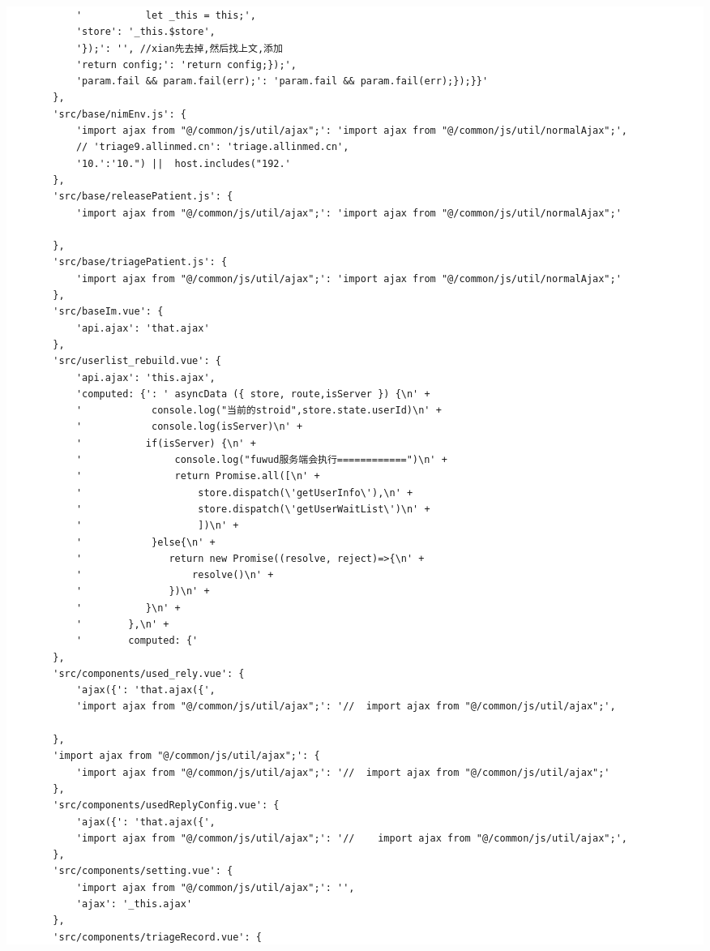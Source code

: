 ```
            '           let _this = this;',
            'store': '_this.$store',
            '});': '', //xian先去掉,然后找上文,添加
            'return config;': 'return config;});',
            'param.fail && param.fail(err);': 'param.fail && param.fail(err);});}}'
        },
        'src/base/nimEnv.js': {
            'import ajax from "@/common/js/util/ajax";': 'import ajax from "@/common/js/util/normalAjax";',
            // 'triage9.allinmed.cn': 'triage.allinmed.cn',
            '10.':'10.") ||  host.includes("192.'
        },
        'src/base/releasePatient.js': {
            'import ajax from "@/common/js/util/ajax";': 'import ajax from "@/common/js/util/normalAjax";'

        },
        'src/base/triagePatient.js': {
            'import ajax from "@/common/js/util/ajax";': 'import ajax from "@/common/js/util/normalAjax";'
        },
        'src/baseIm.vue': {
            'api.ajax': 'that.ajax'
        },
        'src/userlist_rebuild.vue': {
            'api.ajax': 'this.ajax',
            'computed: {': ' asyncData ({ store, route,isServer }) {\n' +
            '            console.log("当前的stroid",store.state.userId)\n' +
            '            console.log(isServer)\n' +
            '           if(isServer) {\n' +
            '                console.log("fuwud服务端会执行============")\n' +
            '                return Promise.all([\n' +
            '                    store.dispatch(\'getUserInfo\'),\n' +
            '                    store.dispatch(\'getUserWaitList\')\n' +
            '                    ])\n' +
            '            }else{\n' +
            '               return new Promise((resolve, reject)=>{\n' +
            '                   resolve()\n' +
            '               })\n' +
            '           }\n' +
            '        },\n' +
            '        computed: {'
        },
        'src/components/used_rely.vue': {
            'ajax({': 'that.ajax({',
            'import ajax from "@/common/js/util/ajax";': '//  import ajax from "@/common/js/util/ajax";',

        },
        'import ajax from "@/common/js/util/ajax";': {
            'import ajax from "@/common/js/util/ajax";': '//  import ajax from "@/common/js/util/ajax";'
        },
        'src/components/usedReplyConfig.vue': {
            'ajax({': 'that.ajax({',
            'import ajax from "@/common/js/util/ajax";': '//    import ajax from "@/common/js/util/ajax";',
        },
        'src/components/setting.vue': {
            'import ajax from "@/common/js/util/ajax";': '',
            'ajax': '_this.ajax'
        },
        'src/components/triageRecord.vue': {
```